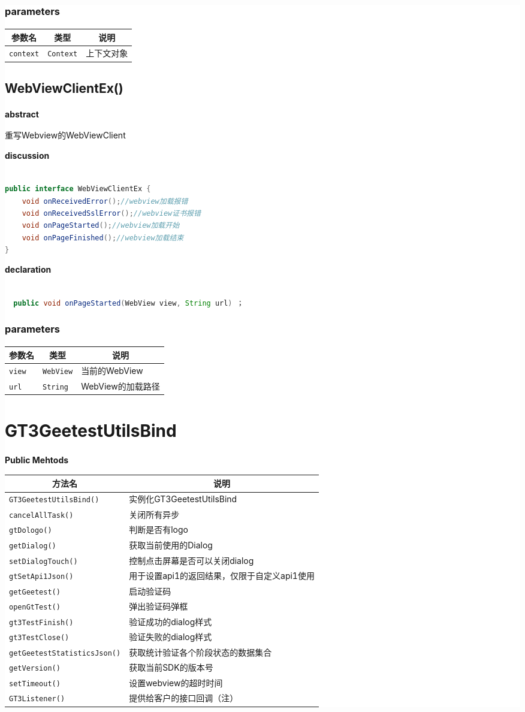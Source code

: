 ### parameters

参数名			|类型			|说明
-------------	|------------	|-------------
`context`		|`Context`			|上下文对象

## WebViewClientEx()

**abstract**

重写Webview的WebViewClient

**discussion**

~~~java

public interface WebViewClientEx {
    void onReceivedError();//webview加载报错
    void onReceivedSslError();//webview证书报错
    void onPageStarted();//webview加载开始
    void onPageFinished();//webview加载结束
}
~~~

**declaration**

~~~java

  public void onPageStarted(WebView view, String url) ；
~~~

### parameters

参数名			|类型			|说明
-------------	|------------	|-------------
`view`		|`WebView`			|当前的WebView
`url`		|`String`			|WebView的加载路径

# GT3GeetestUtilsBind

**Public Mehtods**

方法名				|说明
----------------	|----------------
`GT3GeetestUtilsBind()`	|实例化GT3GeetestUtilsBind
`cancelAllTask()`	|关闭所有异步
`gtDologo()`	|判断是否有logo
`getDialog()`	|获取当前使用的Dialog
`setDialogTouch()`	|控制点击屏幕是否可以关闭dialog
`gtSetApi1Json()`	|用于设置api1的返回结果，仅限于自定义api1使用
`getGeetest()`	|启动验证码
`openGtTest()`	|弹出验证码弹框
`gt3TestFinish()`	|验证成功的dialog样式
`gt3TestClose()`	|验证失败的dialog样式
`getGeetestStatisticsJson()`	|获取统计验证各个阶段状态的数据集合
`getVersion()`	|获取当前SDK的版本号
`setTimeout()`	|设置webview的超时时间
`GT3Listener()`	|提供给客户的接口回调（注）
